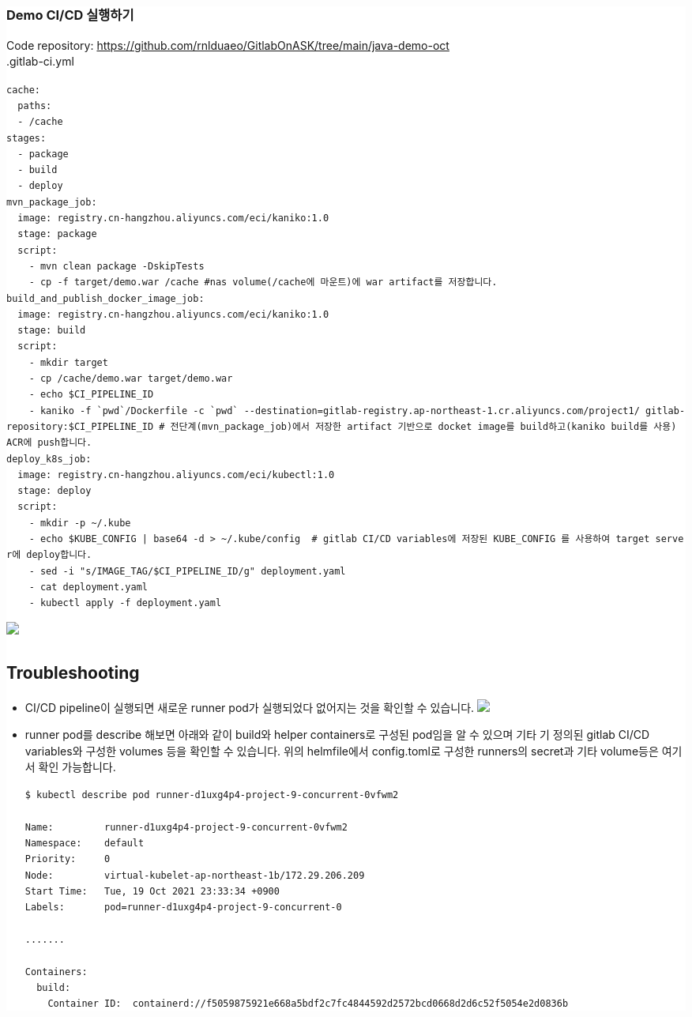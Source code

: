 ### Demo CI/CD 실행하기
Code repository: https://github.com/rnlduaeo/GitlabOnASK/tree/main/java-demo-oct  
.gitlab-ci.yml 
```
cache:
  paths:
  - /cache
stages:
  - package
  - build
  - deploy
mvn_package_job:
  image: registry.cn-hangzhou.aliyuncs.com/eci/kaniko:1.0
  stage: package
  script:
    - mvn clean package -DskipTests
    - cp -f target/demo.war /cache #nas volume(/cache에 마운트)에 war artifact를 저장합니다.
build_and_publish_docker_image_job:
  image: registry.cn-hangzhou.aliyuncs.com/eci/kaniko:1.0
  stage: build
  script:
    - mkdir target
    - cp /cache/demo.war target/demo.war
    - echo $CI_PIPELINE_ID
    - kaniko -f `pwd`/Dockerfile -c `pwd` --destination=gitlab-registry.ap-northeast-1.cr.aliyuncs.com/project1/ gitlab-repository:$CI_PIPELINE_ID # 전단계(mvn_package_job)에서 저장한 artifact 기반으로 docket image를 build하고(kaniko build를 사용) ACR에 push합니다. 
deploy_k8s_job:
  image: registry.cn-hangzhou.aliyuncs.com/eci/kubectl:1.0
  stage: deploy   
  script:
    - mkdir -p ~/.kube
    - echo $KUBE_CONFIG | base64 -d > ~/.kube/config  # gitlab CI/CD variables에 저장된 KUBE_CONFIG 를 사용하여 target server에 deploy합니다. 
    - sed -i "s/IMAGE_TAG/$CI_PIPELINE_ID/g" deployment.yaml
    - cat deployment.yaml
    - kubectl apply -f deployment.yaml
```

![](https://github.com/rnlduaeo/alibaba/blob/master/Screen%20Shot%202021-10-19%20at%2011.30.04%20PM.png?raw=true)
## Troubleshooting
- CI/CD pipeline이 실행되면 새로운 runner pod가 실행되었다 없어지는 것을 확인할 수 있습니다. 
![](https://github.com/rnlduaeo/alibaba/blob/master/Screen%20Shot%202021-10-19%20at%2011.32.48%20PM.png?raw=true)

- runner pod를 describe 해보면 아래와 같이 build와 helper containers로 구성된 pod임을 알 수 있으며 기타 기 정의된 gitlab CI/CD variables와 구성한 volumes 등을 확인할 수 있습니다. 위의 helmfile에서 config.toml로 구성한 runners의 secret과 기타 volume등은 여기서 확인 가능합니다. 
  ```
  $ kubectl describe pod runner-d1uxg4p4-project-9-concurrent-0vfwm2

  Name:         runner-d1uxg4p4-project-9-concurrent-0vfwm2
  Namespace:    default
  Priority:     0
  Node:         virtual-kubelet-ap-northeast-1b/172.29.206.209
  Start Time:   Tue, 19 Oct 2021 23:33:34 +0900
  Labels:       pod=runner-d1uxg4p4-project-9-concurrent-0

  .......

  Containers:
    build:
      Container ID:  containerd://f5059875921e668a5bdf2c7fc4844592d2572bcd0668d2d6c52f5054e2d0836b
  ```
